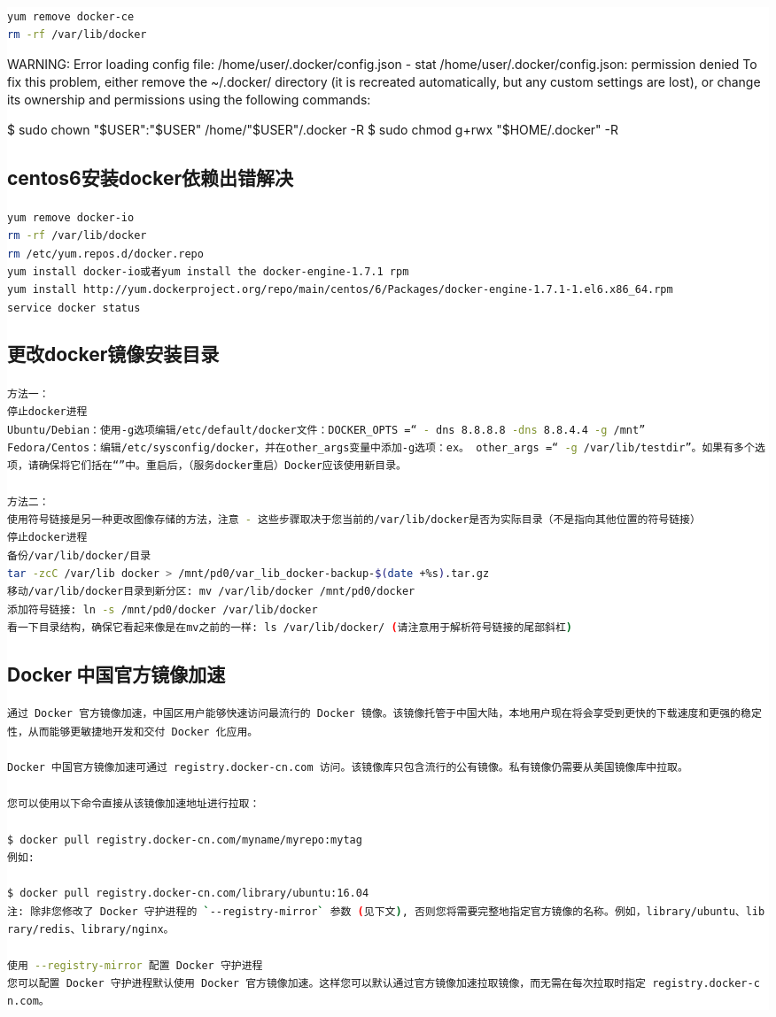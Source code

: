 ```sh
yum remove docker-ce
rm -rf /var/lib/docker
```

WARNING: Error loading config file: /home/user/.docker/config.json -
stat /home/user/.docker/config.json: permission denied
To fix this problem, either remove the ~/.docker/ directory (it is recreated automatically, but any custom settings are lost), or change its ownership and permissions using the following commands:

$ sudo chown "$USER":"$USER" /home/"$USER"/.docker -R
$ sudo chmod g+rwx "$HOME/.docker" -R

## centos6安装docker依赖出错解决

```sh
yum remove docker-io
rm -rf /var/lib/docker
rm /etc/yum.repos.d/docker.repo
yum install docker-io或者yum install the docker-engine-1.7.1 rpm
yum install http://yum.dockerproject.org/repo/main/centos/6/Packages/docker-engine-1.7.1-1.el6.x86_64.rpm
service docker status
```

## 更改docker镜像安装目录

```sh
方法一：
停止docker进程
Ubuntu/Debian：使用-g选项编辑/etc/default/docker文件：DOCKER_OPTS =“ - dns 8.8.8.8 -dns 8.8.4.4 -g /mnt”
Fedora/Centos：编辑/etc/sysconfig/docker，并在other_args变量中添加-g选项：ex。 other_args =“ -g /var/lib/testdir”。如果有多个选项，请确保将它们括在“”中。重启后，（服务docker重启）Docker应该使用新目录。

方法二：
使用符号链接是另一种更改图像存储的方法，注意 - 这些步骤取决于您当前的/var/lib/docker是否为实际目录（不是指向其他位置的符号链接）
停止docker进程
备份/var/lib/docker/目录
tar -zcC /var/lib docker > /mnt/pd0/var_lib_docker-backup-$(date +%s).tar.gz
移动/var/lib/docker目录到新分区: mv /var/lib/docker /mnt/pd0/docker
添加符号链接: ln -s /mnt/pd0/docker /var/lib/docker
看一下目录结构，确保它看起来像是在mv之前的一样: ls /var/lib/docker/ (请注意用于解析符号链接的尾部斜杠)

```

## Docker 中国官方镜像加速

```sh
通过 Docker 官方镜像加速，中国区用户能够快速访问最流行的 Docker 镜像。该镜像托管于中国大陆，本地用户现在将会享受到更快的下载速度和更强的稳定性，从而能够更敏捷地开发和交付 Docker 化应用。

Docker 中国官方镜像加速可通过 registry.docker-cn.com 访问。该镜像库只包含流行的公有镜像。私有镜像仍需要从美国镜像库中拉取。

您可以使用以下命令直接从该镜像加速地址进行拉取：

$ docker pull registry.docker-cn.com/myname/myrepo:mytag
例如:

$ docker pull registry.docker-cn.com/library/ubuntu:16.04
注: 除非您修改了 Docker 守护进程的 `--registry-mirror` 参数 (见下文), 否则您将需要完整地指定官方镜像的名称。例如，library/ubuntu、library/redis、library/nginx。

使用 --registry-mirror 配置 Docker 守护进程
您可以配置 Docker 守护进程默认使用 Docker 官方镜像加速。这样您可以默认通过官方镜像加速拉取镜像，而无需在每次拉取时指定 registry.docker-cn.com。

```